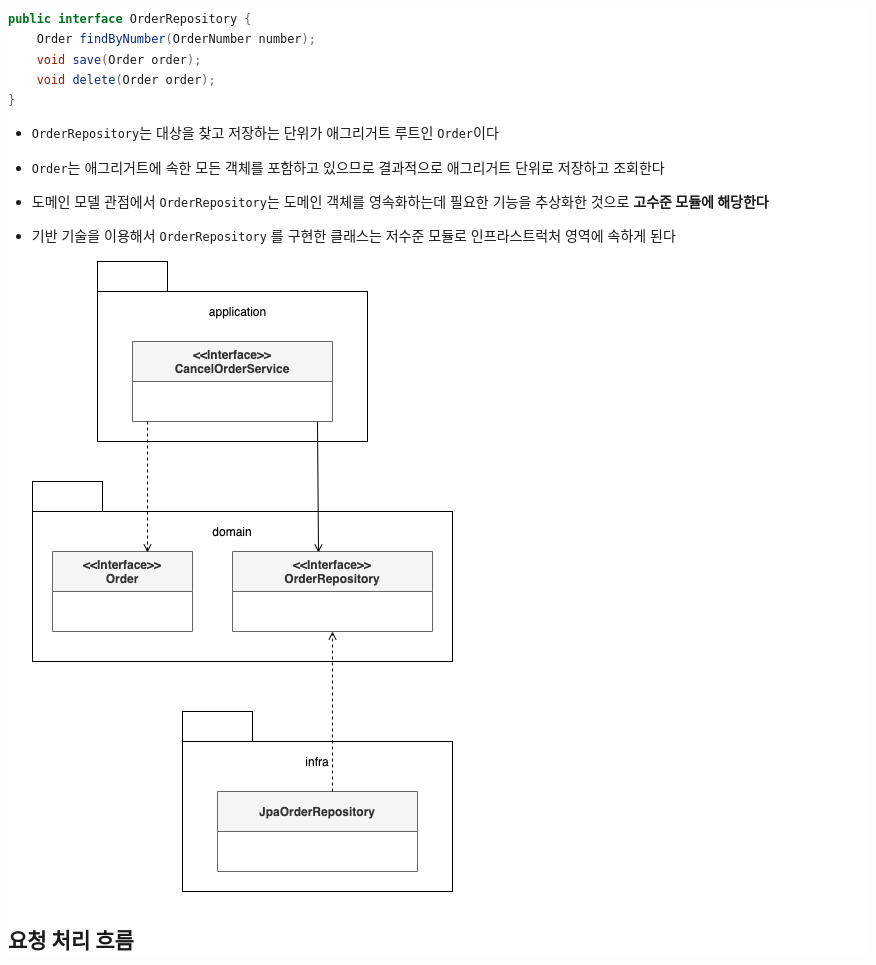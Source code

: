 ```java
public interface OrderRepository {
	Order findByNumber(OrderNumber number);
	void save(Order order);
	void delete(Order order);
}
```

- `OrderRepository`는 대상을 찾고 저장하는 단위가 애그리거트 루트인 `Order`이다
- `Order`는 애그리거트에 속한 모든 객체를 포함하고 있으므로 결과적으로 애그리거트 단위로 저장하고 조회한다
- 도메인 모델 관점에서 `OrderRepository`는 도메인 객체를 영속화하는데 필요한 기능을 추상화한 것으로 **고수준 모듈에 해당한다**
- 기반 기술을 이용해서 `OrderRepository` 를 구현한 클래스는 저수준 모듈로 인프라스트럭처 영역에 속하게 된다

  ![Untitled](images/02_17.png)


## 요청 처리 흐름
